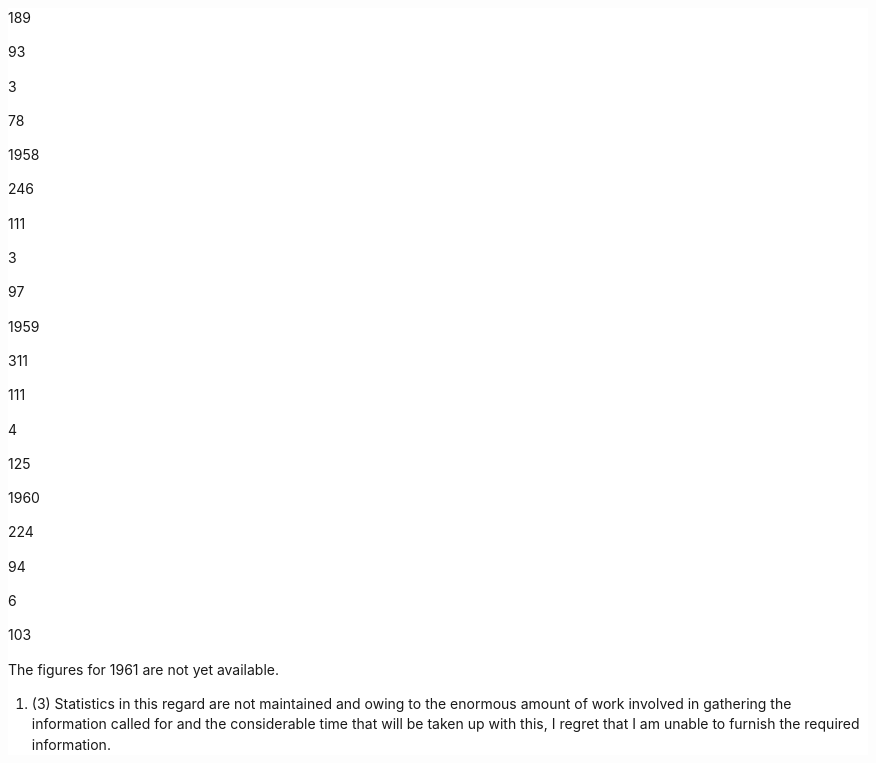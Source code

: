 <td><p>189</p></td>

<td><p>93</p></td>

<td><p>3</p></td>

<td><p>78</p></td>

</tr>

<tr>

<td><p>1958</p></td>

<td><p>246</p></td>

<td><p>111</p></td>

<td><p>3</p></td>

<td><p>97</p></td>

</tr>

<tr>

<td><p>1959</p></td>

<td><p>311</p></td>

<td><p>111</p></td>

<td><p>4</p></td>

<td><p>125</p></td>

</tr>

<tr>

<td><p>1960</p></td>

<td><p>224</p></td>

<td><p>94</p></td>

<td><p>6</p></td>

<td><p>103</p></td>

</tr>

</table>

<p>The figures for 1961 are not yet available.</p>

<ol>

<li>(3) Statistics in this regard are not maintained and owing to the enormous amount of work involved in gathering the information called for and the considerable time that will be taken up with this, I regret that I am unable to furnish the required information.</li>

</ol>

</answer>
